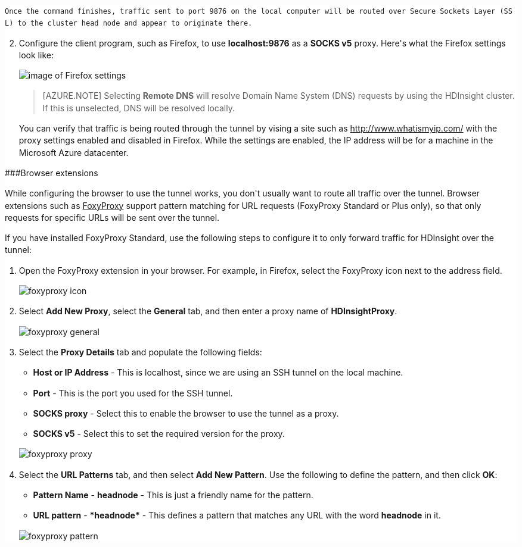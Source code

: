 	Once the command finishes, traffic sent to port 9876 on the local computer will be routed over Secure Sockets Layer (SSL) to the cluster head node and appear to originate there.

2. Configure the client program, such as Firefox, to use **localhost:9876** as a **SOCKS v5** proxy. Here's what the Firefox settings look like:

	![image of Firefox settings](./media/hdinsight-hadoop-linux-use-ssh-unix/socks.png)

	> [AZURE.NOTE] Selecting **Remote DNS** will resolve Domain Name System (DNS) requests by using the HDInsight cluster. If this is unselected, DNS will be resolved locally.

	You can verify that traffic is being routed through the tunnel by vising a site such as <a href="http://www.whatismyip.com/" target="_blank">http://www.whatismyip.com/</a> with the proxy settings enabled and disabled in Firefox. While the settings are enabled, the IP address will be for a machine in the Microsoft Azure datacenter.

###Browser extensions

While configuring the browser to use the tunnel works, you don't usually want to route all traffic over the tunnel. Browser extensions such as <a href="http://getfoxyproxy.org/" target="_blank">FoxyProxy</a> support pattern matching for URL requests (FoxyProxy Standard or Plus only), so that only requests for specific URLs will be sent over the tunnel.

If you have installed FoxyProxy Standard, use the following steps to configure it to only forward traffic for HDInsight over the tunnel:

1. Open the FoxyProxy extension in your browser. For example, in Firefox, select the FoxyProxy icon next to the address field.

	![foxyproxy icon](./media/hdinsight-hadoop-linux-use-ssh-unix/foxyproxy.png)

2. Select **Add New Proxy**, select the **General** tab, and then enter a proxy name of **HDInsightProxy**.

	![foxyproxy general](./media/hdinsight-hadoop-linux-use-ssh-unix/foxygeneral.png)

3. Select the **Proxy Details** tab and populate the following fields:

	* **Host or IP Address** - This is localhost, since we are using an SSH tunnel on the local machine.

	* **Port** - This is the port you used for the SSH tunnel.

	* **SOCKS proxy** - Select this to enable the browser to use the tunnel as a proxy.

	* **SOCKS v5** - Select this to set the required version for the proxy.

	![foxyproxy proxy](./media/hdinsight-hadoop-linux-use-ssh-unix/foxyproxyproxy.png)

4. Select the **URL Patterns** tab, and then select **Add New Pattern**. Use the following to define the pattern, and then click **OK**:

	* **Pattern Name** - **headnode** - This is just a friendly name for the pattern.

	* **URL pattern** - **\*headnode\*** - This defines a pattern that matches any URL with the word **headnode** in it.

	![foxyproxy pattern](./media/hdinsight-hadoop-linux-use-ssh-unix/foxypattern.png)
